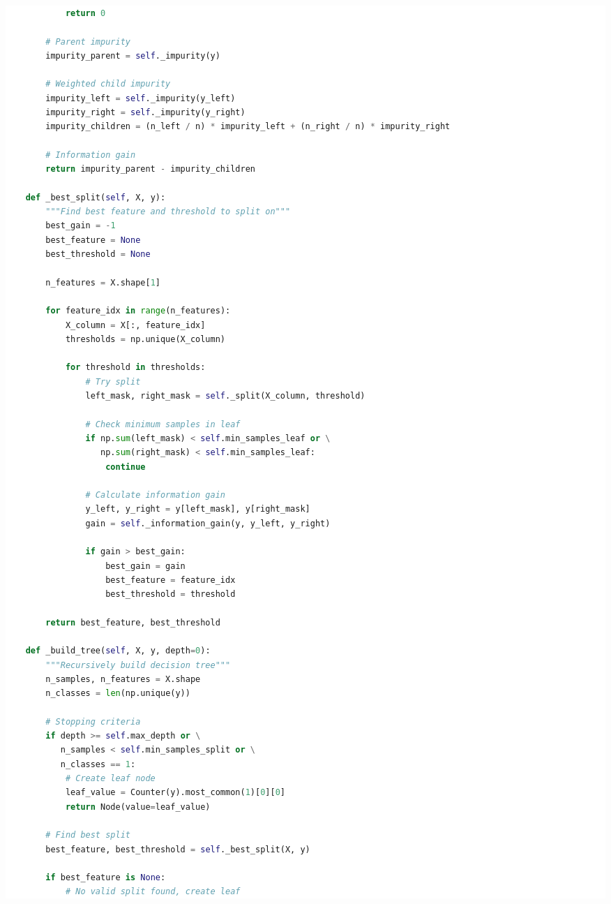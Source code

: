 ```python
            return 0

        # Parent impurity
        impurity_parent = self._impurity(y)

        # Weighted child impurity
        impurity_left = self._impurity(y_left)
        impurity_right = self._impurity(y_right)
        impurity_children = (n_left / n) * impurity_left + (n_right / n) * impurity_right

        # Information gain
        return impurity_parent - impurity_children

    def _best_split(self, X, y):
        """Find best feature and threshold to split on"""
        best_gain = -1
        best_feature = None
        best_threshold = None

        n_features = X.shape[1]

        for feature_idx in range(n_features):
            X_column = X[:, feature_idx]
            thresholds = np.unique(X_column)

            for threshold in thresholds:
                # Try split
                left_mask, right_mask = self._split(X_column, threshold)

                # Check minimum samples in leaf
                if np.sum(left_mask) < self.min_samples_leaf or \
                   np.sum(right_mask) < self.min_samples_leaf:
                    continue

                # Calculate information gain
                y_left, y_right = y[left_mask], y[right_mask]
                gain = self._information_gain(y, y_left, y_right)

                if gain > best_gain:
                    best_gain = gain
                    best_feature = feature_idx
                    best_threshold = threshold

        return best_feature, best_threshold

    def _build_tree(self, X, y, depth=0):
        """Recursively build decision tree"""
        n_samples, n_features = X.shape
        n_classes = len(np.unique(y))

        # Stopping criteria
        if depth >= self.max_depth or \
           n_samples < self.min_samples_split or \
           n_classes == 1:
            # Create leaf node
            leaf_value = Counter(y).most_common(1)[0][0]
            return Node(value=leaf_value)

        # Find best split
        best_feature, best_threshold = self._best_split(X, y)

        if best_feature is None:
            # No valid split found, create leaf
```